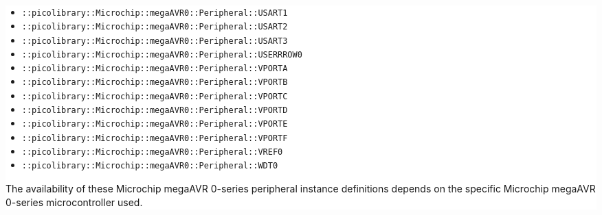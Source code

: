 - `::picolibrary::Microchip::megaAVR0::Peripheral::USART1`
- `::picolibrary::Microchip::megaAVR0::Peripheral::USART2`
- `::picolibrary::Microchip::megaAVR0::Peripheral::USART3`
- `::picolibrary::Microchip::megaAVR0::Peripheral::USERRROW0`
- `::picolibrary::Microchip::megaAVR0::Peripheral::VPORTA`
- `::picolibrary::Microchip::megaAVR0::Peripheral::VPORTB`
- `::picolibrary::Microchip::megaAVR0::Peripheral::VPORTC`
- `::picolibrary::Microchip::megaAVR0::Peripheral::VPORTD`
- `::picolibrary::Microchip::megaAVR0::Peripheral::VPORTE`
- `::picolibrary::Microchip::megaAVR0::Peripheral::VPORTF`
- `::picolibrary::Microchip::megaAVR0::Peripheral::VREF0`
- `::picolibrary::Microchip::megaAVR0::Peripheral::WDT0`

The availability of these Microchip megaAVR 0-series peripheral instance definitions
depends on the specific Microchip megaAVR 0-series microcontroller used.
